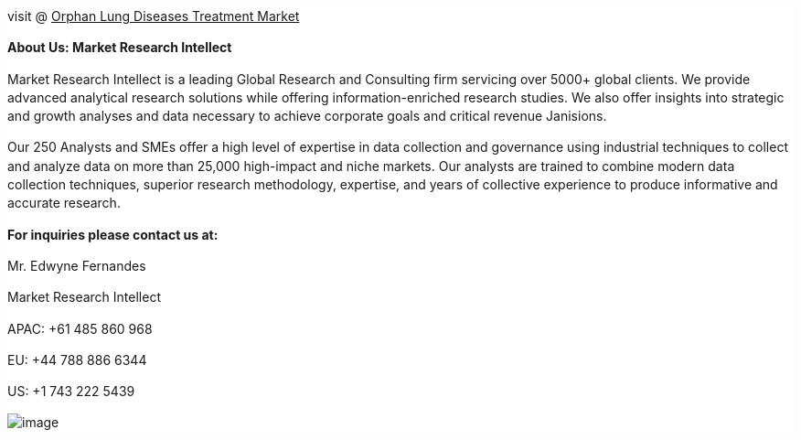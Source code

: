visit&nbsp;@</strong>&nbsp;</span><span class="font-[700]"><a href="https://www.marketresearchintellect.com/product/global-orphan-lung-diseases-treatment-market/?utm_source=Linkedin&utm_medium=017" target="_blank" data-tracking-control-name="article-ssr-frontend-pulse_little-text-block" data-tracking-will-navigate="" data-test-link="">Orphan Lung Diseases Treatment Market</a></span></p><p><strong><span class="font-[700]">About Us: Market Research Intellect</span></strong></p><p><span class="">Market Research Intellect is a leading Global Research and Consulting firm servicing over 5000+ global clients. We provide advanced analytical research solutions while offering information-enriched research studies.&nbsp;</span>We also offer insights into strategic and growth analyses and data necessary to achieve corporate goals and critical revenue Janisions.</p><p><span class="">Our 250 Analysts and SMEs offer a high level of expertise in data collection and governance using industrial techniques to collect and analyze data on more than 25,000 high-impact and niche markets. Our analysts are trained to combine modern data collection techniques, superior research methodology, expertise, and years of collective experience to produce informative and accurate research.</span></p><p><strong>For inquiries please contact us at:</strong></p><p>Mr. Edwyne Fernandes</p><p>Market Research Intellect</p><p>APAC: +61 485 860 968</p><p>EU: +44 788 886 6344</p><p>US: +1 743 222 5439</p>
![image](https://github.com/user-attachments/assets/fc65c6bf-f182-465a-901e-ffdf79c85b49)
